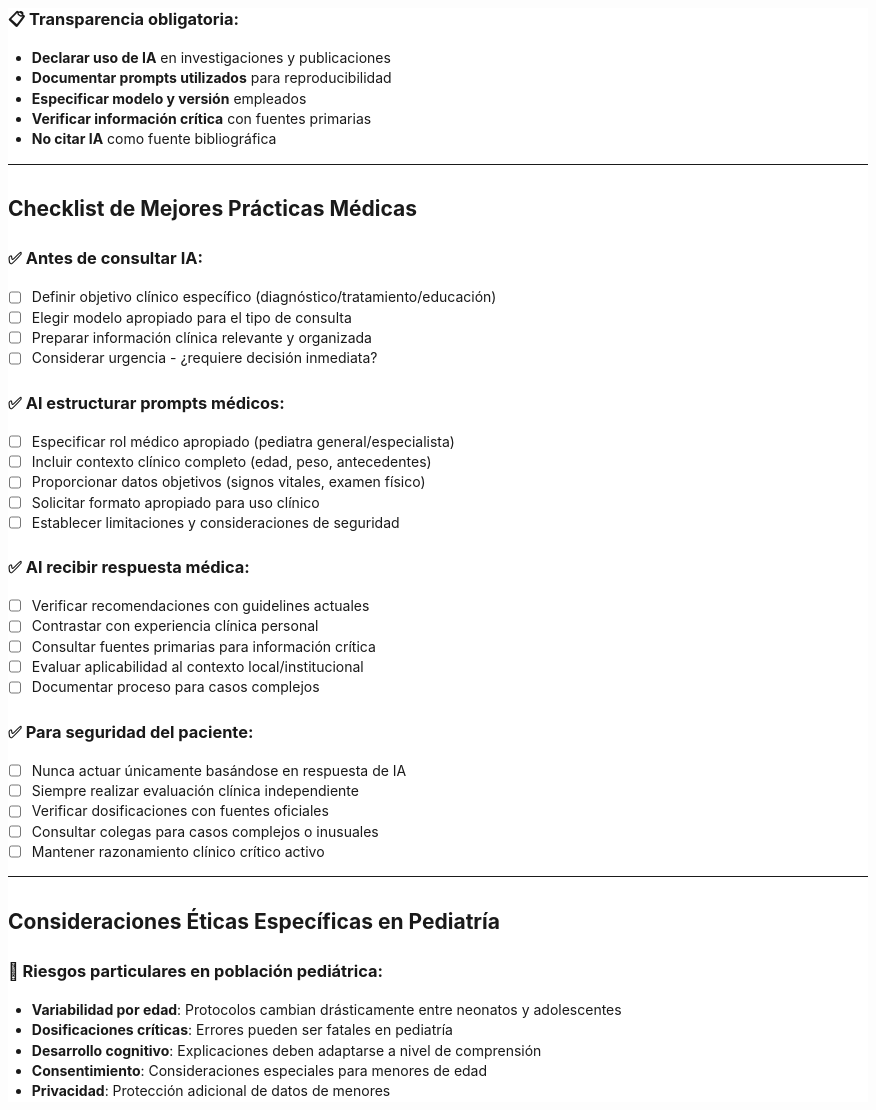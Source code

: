 ### 📋 Transparencia obligatoria:
- **Declarar uso de IA** en investigaciones y publicaciones
- **Documentar prompts utilizados** para reproducibilidad
- **Especificar modelo y versión** empleados
- **Verificar información crítica** con fuentes primarias
- **No citar IA** como fuente bibliográfica

---

## Checklist de Mejores Prácticas Médicas

### ✅ Antes de consultar IA:
- [ ] Definir objetivo clínico específico (diagnóstico/tratamiento/educación)
- [ ] Elegir modelo apropiado para el tipo de consulta
- [ ] Preparar información clínica relevante y organizada
- [ ] Considerar urgencia - ¿requiere decisión inmediata?

### ✅ Al estructurar prompts médicos:
- [ ] Especificar rol médico apropiado (pediatra general/especialista)
- [ ] Incluir contexto clínico completo (edad, peso, antecedentes)
- [ ] Proporcionar datos objetivos (signos vitales, examen físico)
- [ ] Solicitar formato apropiado para uso clínico
- [ ] Establecer limitaciones y consideraciones de seguridad

### ✅ Al recibir respuesta médica:
- [ ] Verificar recomendaciones con guidelines actuales
- [ ] Contrastar con experiencia clínica personal
- [ ] Consultar fuentes primarias para información crítica
- [ ] Evaluar aplicabilidad al contexto local/institucional
- [ ] Documentar proceso para casos complejos

### ✅ Para seguridad del paciente:
- [ ] Nunca actuar únicamente basándose en respuesta de IA
- [ ] Siempre realizar evaluación clínica independiente
- [ ] Verificar dosificaciones con fuentes oficiales
- [ ] Consultar colegas para casos complejos o inusuales
- [ ] Mantener razonamiento clínico crítico activo

---

## Consideraciones Éticas Específicas en Pediatría

### 🔴 Riesgos particulares en población pediátrica:
- **Variabilidad por edad**: Protocolos cambian drásticamente entre neonatos y adolescentes
- **Dosificaciones críticas**: Errores pueden ser fatales en pediatría
- **Desarrollo cognitivo**: Explicaciones deben adaptarse a nivel de comprensión
- **Consentimiento**: Consideraciones especiales para menores de edad
- **Privacidad**: Protección adicional de datos de menores

